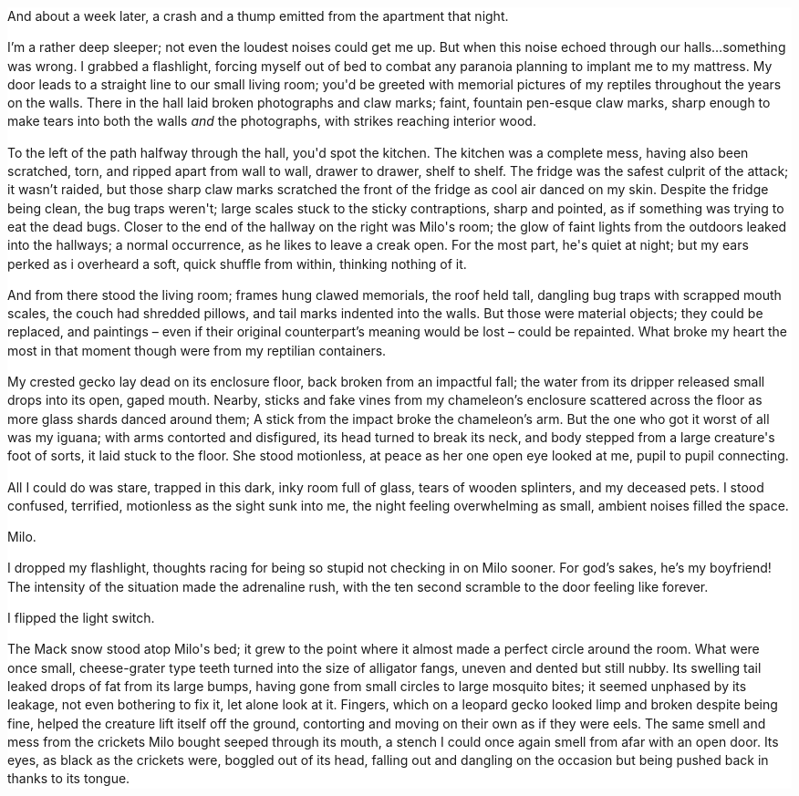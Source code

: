 And about a week later, a crash and a thump emitted from the apartment that night.

I’m a rather deep sleeper; not even the loudest noises could get me up. But when this noise echoed through our halls…something was wrong. I grabbed a flashlight, forcing myself out of bed to combat any paranoia planning to implant me to my mattress. My door leads to a straight line to our small living room; you'd be greeted with memorial pictures of my reptiles throughout the years on the walls. There in the hall laid broken photographs and claw marks; faint, fountain pen-esque claw marks, sharp enough to make tears into both the walls *and* the photographs, with strikes reaching interior wood. 

To the left of the path halfway through the hall, you'd spot the kitchen. The kitchen was a complete mess, having also been scratched, torn, and ripped apart from wall to wall, drawer to drawer, shelf to shelf. The fridge was the safest culprit of the attack; it wasn’t raided, but those sharp claw marks scratched the front of the fridge as cool air danced on my skin. Despite the fridge being clean, the bug traps weren't; large scales stuck to the sticky contraptions, sharp and pointed, as if something was trying to eat the dead bugs. Closer to the end of the hallway on the right was Milo's room; the glow of faint lights from the outdoors leaked into the hallways; a normal occurrence, as he likes to leave a creak open. For the most part, he's quiet at night; but my ears perked as i overheard a soft, quick shuffle from within, thinking nothing of it.

And from there stood the living room; frames hung clawed memorials, the roof held tall, dangling bug traps with scrapped mouth scales, the couch had shredded pillows, and tail marks indented into the walls. But those were material objects; they could be replaced, and paintings – even if their original counterpart’s meaning would be lost – could be repainted. What broke my heart the most in that moment though were from my reptilian containers. 

My crested gecko lay dead on its enclosure floor, back broken from an impactful fall; the water from its dripper released small drops into its open, gaped mouth. Nearby, sticks and fake vines from my chameleon’s enclosure scattered across the floor as more glass shards danced around them; A stick from the impact broke the chameleon’s arm. But the one who got it worst of all was my iguana; with arms contorted and disfigured, its head turned to break its neck, and body stepped from a large creature's foot of sorts, it laid stuck to the floor. She stood motionless, at peace as her one open eye looked at me, pupil to pupil connecting.

All I could do was stare, trapped in this dark, inky room full of glass, tears of wooden splinters, and my deceased pets. I stood confused, terrified, motionless as the sight sunk into me, the night feeling overwhelming as small, ambient noises filled the space.

Milo.

I dropped my flashlight, thoughts racing for being so stupid not checking in on Milo sooner. For god’s sakes, he’s my boyfriend! The intensity of the situation made the adrenaline rush, with the ten second scramble to the door feeling like forever.

I flipped the light switch.

The Mack snow stood atop Milo's bed; it grew to the point where it almost made a perfect circle around the room. What were once small, cheese-grater type teeth turned into the size of alligator fangs, uneven and dented but still nubby. Its swelling tail leaked drops of fat from its large bumps, having gone from small circles to large mosquito bites; it seemed unphased by its leakage, not even bothering to fix it, let alone look at it. Fingers, which on a leopard gecko looked limp and broken despite being fine, helped the creature lift itself off the ground, contorting and moving on their own as if they were eels. The same smell and mess from the crickets Milo bought seeped through its mouth, a stench I could once again smell from afar with an open door. Its eyes, as black as the crickets were, boggled out of its head, falling out and dangling on the occasion but being pushed back in thanks to its tongue.

